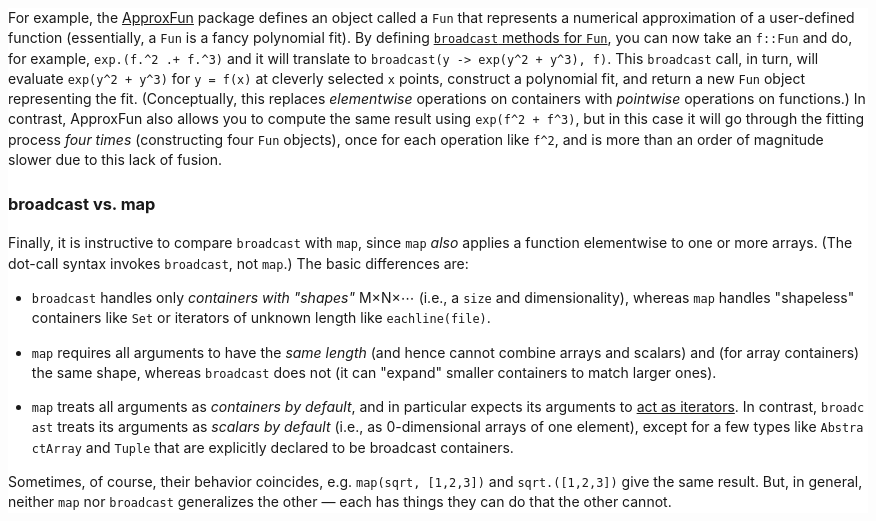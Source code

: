 For example, the [ApproxFun](https://github.com/JuliaApproximation/ApproxFun.jl)
package defines an object called a `Fun` that represents a numerical
approximation of a user-defined function (essentially, a `Fun` is a fancy
polynomial fit). By defining [`broadcast` methods for
`Fun`](https://github.com/JuliaApproximation/ApproxFun.jl/issues/356), you can
now take an `f::Fun` and do, for example, `exp.(f.^2 .+ f.^3)` and it will
translate to `broadcast(y -> exp(y^2 + y^3), f)`.  This `broadcast` call, in
turn, will evaluate `exp(y^2 + y^3)` for `y = f(x)` at cleverly selected `x`
points, construct a polynomial fit, and return a new `Fun` object representing
the fit. (Conceptually, this replaces *elementwise* operations on containers
with *pointwise* operations on functions.) In contrast, ApproxFun also allows
you to compute the same result using `exp(f^2 + f^3)`, but in this case it will go
through the fitting process *four times* (constructing four `Fun` objects), once
for each operation like `f^2`, and is more than an order of magnitude slower
due to this lack of fusion.

### broadcast vs. map

Finally, it is instructive to compare `broadcast` with `map`, since `map` *also*
applies a function elementwise to one or more arrays.   (The dot-call
syntax invokes `broadcast`, not `map`.) The basic differences are:

* `broadcast` handles only *containers with "shapes"* M×N×⋯ (i.e., a `size` and dimensionality), whereas `map`
  handles "shapeless" containers like `Set` or iterators of
  unknown length like `eachline(file)`.

* `map` requires all arguments to have the *same length* (and
  hence cannot combine arrays and scalars) and (for array containers) the same shape, whereas `broadcast` does
  not (it can "expand" smaller containers to match larger ones).

* `map` treats all arguments as *containers by default*, and in particular
  expects its arguments to [act as iterators](https://docs.julialang.org/en/v1/manual/interfaces/#man-interface-iteration-1).
  In contrast, `broadcast` treats its arguments as *scalars by default* (i.e., as 0-dimensional arrays
  of one element), except for a few types like `AbstractArray` and `Tuple`
  that are explicitly declared to be broadcast containers.

Sometimes, of course, their behavior coincides, e.g. `map(sqrt, [1,2,3])` and
`sqrt.([1,2,3])` give the same result.  But, in general, neither `map`
nor `broadcast` generalizes the other — each has things they can do that
the other cannot.

[notebook]: /assets/blog/moredots/More-Dots.ipynb
